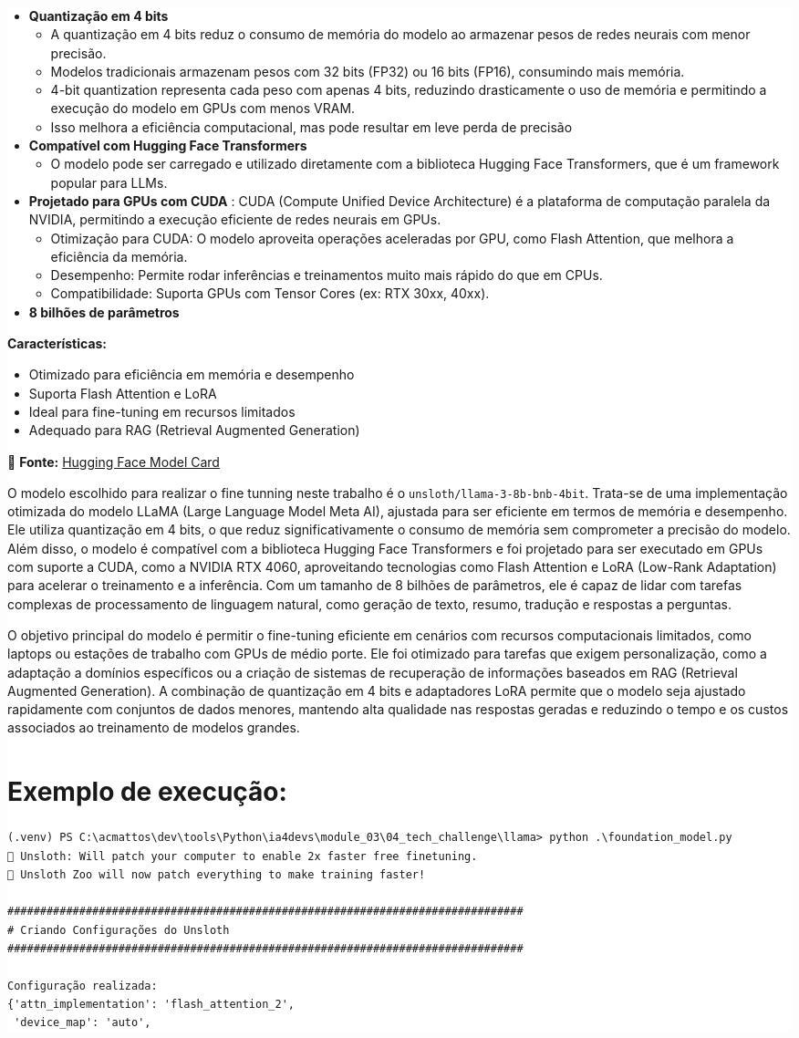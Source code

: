 - **Quantização em 4 bits**
  - A quantização em 4 bits reduz o consumo de memória do modelo ao armazenar pesos de redes neurais com menor precisão.
  - Modelos tradicionais armazenam pesos com 32 bits (FP32) ou 16 bits (FP16), consumindo mais memória.
  - 4-bit quantization representa cada peso com apenas 4 bits, reduzindo drasticamente o uso de memória e permitindo a execução do modelo em GPUs com menos VRAM.
  - Isso melhora a eficiência computacional, mas pode resultar em leve perda de precisão
- **Compatível com Hugging Face Transformers**
  - O modelo pode ser carregado e utilizado diretamente com a biblioteca Hugging Face Transformers, que é um framework popular para LLMs.
- **Projetado para GPUs com CUDA** : CUDA (Compute Unified Device Architecture) é a plataforma de computação paralela da NVIDIA, permitindo a execução eficiente de redes neurais em GPUs.
  - Otimização para CUDA: O modelo aproveita operações aceleradas por GPU, como Flash Attention, que melhora a eficiência da memória.
  - Desempenho: Permite rodar inferências e treinamentos muito mais rápido do que em CPUs.
  - Compatibilidade: Suporta GPUs com Tensor Cores (ex: RTX 30xx, 40xx).
- **8 bilhões de parâmetros**

**Características:**

- Otimizado para eficiência em memória e desempenho
- Suporta Flash Attention e LoRA
- Ideal para fine-tuning em recursos limitados
- Adequado para RAG (Retrieval Augmented Generation)
    
📌 **Fonte:** [Hugging Face Model Card](https://huggingface.co/unsloth/llama-3-8b-bnb-4bit)

O modelo escolhido para realizar o fine tunning neste trabalho é o 
`unsloth/llama-3-8b-bnb-4bit`. Trata-se de uma implementação otimizada do modelo 
LLaMA (Large Language Model Meta AI), ajustada para ser eficiente em termos de 
memória e desempenho. Ele utiliza quantização em 4 bits, o que reduz 
significativamente o consumo de memória sem comprometer a precisão do modelo. 
Além disso, o modelo é compatível com a biblioteca Hugging Face Transformers e 
foi projetado para ser executado em GPUs com suporte a CUDA, como a NVIDIA 
RTX 4060, aproveitando tecnologias como Flash Attention e LoRA (Low-Rank 
Adaptation) para acelerar o treinamento e a inferência. Com um tamanho de 8 
bilhões de parâmetros, ele é capaz de lidar com tarefas complexas de 
processamento de linguagem natural, como geração de texto, resumo, tradução e 
respostas a perguntas. 

O objetivo principal do modelo é permitir o fine-tuning eficiente em cenários 
com recursos computacionais limitados, como laptops ou estações de trabalho com 
GPUs de médio porte. Ele foi otimizado para tarefas que exigem personalização, 
como a adaptação a domínios específicos ou a criação de sistemas de recuperação 
de informações baseados em RAG (Retrieval Augmented Generation). A combinação de 
quantização em 4 bits e adaptadores LoRA permite que o modelo seja ajustado 
rapidamente com conjuntos de dados menores, mantendo alta qualidade nas respostas 
geradas e reduzindo o tempo e os custos associados ao treinamento de modelos grandes.

# Exemplo de execução:

```
(.venv) PS C:\acmattos\dev\tools\Python\ia4devs\module_03\04_tech_challenge\llama> python .\foundation_model.py
🦥 Unsloth: Will patch your computer to enable 2x faster free finetuning.
🦥 Unsloth Zoo will now patch everything to make training faster!

###############################################################################
# Criando Configurações do Unsloth
###############################################################################

Configuração realizada:
{'attn_implementation': 'flash_attention_2',
 'device_map': 'auto',
```